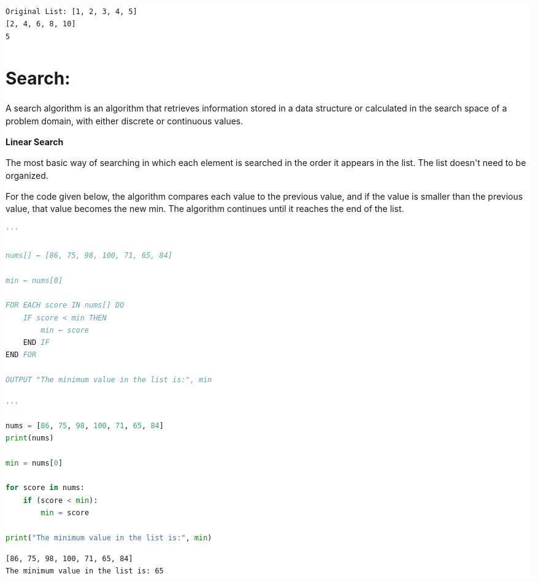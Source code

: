     Original List: [1, 2, 3, 4, 5]
    [2, 4, 6, 8, 10]
    5


# Search:

A search algorithm is an algorithm that retrieves information stored in a data structure or calculated in the search space of a problem domain, with either discrete or continuous values.

**Linear Search**

The most basic way of searching in which each element is searched in the order it appears in the list. The list doesn't need to be organized.

For the code given below, the algorithm compares each value to the previous value, and if the value is smaller than the previous value, that value becomes the new min. The algorithm continues until it reaches the end of the list. 


```python
'''

nums[] ← [86, 75, 98, 100, 71, 65, 84]

min ← nums[0] 

FOR EACH score IN nums[] DO
    IF score < min THEN
        min ← score
    END IF
END FOR

OUTPUT "The minimum value in the list is:", min

'''

```


```python
nums = [86, 75, 98, 100, 71, 65, 84]
print(nums)

min = nums[0]

for score in nums:
    if (score < min):
        min = score

print("The minimum value in the list is:", min)
```

    [86, 75, 98, 100, 71, 65, 84]
    The minimum value in the list is: 65
